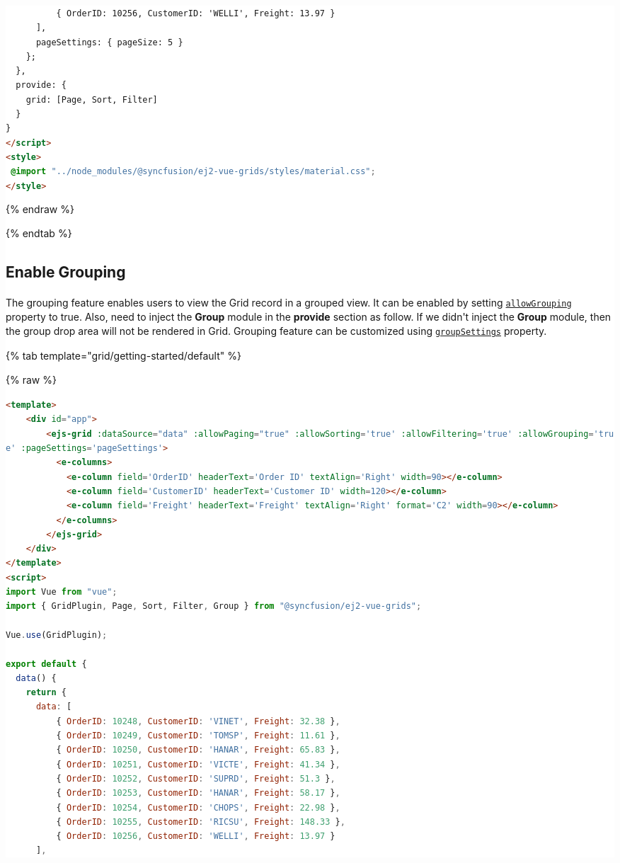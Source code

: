 ```html
          { OrderID: 10256, CustomerID: 'WELLI', Freight: 13.97 }
      ],
      pageSettings: { pageSize: 5 }
    };
  },
  provide: {
    grid: [Page, Sort, Filter]
  }
}
</script>
<style>
 @import "../node_modules/@syncfusion/ej2-vue-grids/styles/material.css";
</style>
```

{% endraw %}

{% endtab %}

## Enable Grouping

The grouping feature enables users to view the Grid record in a grouped view.
It can be enabled by setting [`allowGrouping`](../api/grid/#allowgrouping) property to true.
Also, need to inject the **Group** module in the **provide** section as follow.
If we didn't inject the **Group** module, then the group drop area will not be rendered in Grid.
Grouping feature can be customized using [`groupSettings`](../api/grid/#groupsettings) property.

{% tab template="grid/getting-started/default" %}

{% raw %}

```html
<template>
    <div id="app">
        <ejs-grid :dataSource="data" :allowPaging="true" :allowSorting='true' :allowFiltering='true' :allowGrouping='true' :pageSettings='pageSettings'>
          <e-columns>
            <e-column field='OrderID' headerText='Order ID' textAlign='Right' width=90></e-column>
            <e-column field='CustomerID' headerText='Customer ID' width=120></e-column>
            <e-column field='Freight' headerText='Freight' textAlign='Right' format='C2' width=90></e-column>
          </e-columns>
        </ejs-grid>
    </div>
</template>
<script>
import Vue from "vue";
import { GridPlugin, Page, Sort, Filter, Group } from "@syncfusion/ej2-vue-grids";

Vue.use(GridPlugin);

export default {
  data() {
    return {
      data: [
          { OrderID: 10248, CustomerID: 'VINET', Freight: 32.38 },
          { OrderID: 10249, CustomerID: 'TOMSP', Freight: 11.61 },
          { OrderID: 10250, CustomerID: 'HANAR', Freight: 65.83 },
          { OrderID: 10251, CustomerID: 'VICTE', Freight: 41.34 },
          { OrderID: 10252, CustomerID: 'SUPRD', Freight: 51.3 },
          { OrderID: 10253, CustomerID: 'HANAR', Freight: 58.17 },
          { OrderID: 10254, CustomerID: 'CHOPS', Freight: 22.98 },
          { OrderID: 10255, CustomerID: 'RICSU', Freight: 148.33 },
          { OrderID: 10256, CustomerID: 'WELLI', Freight: 13.97 }
      ],
```